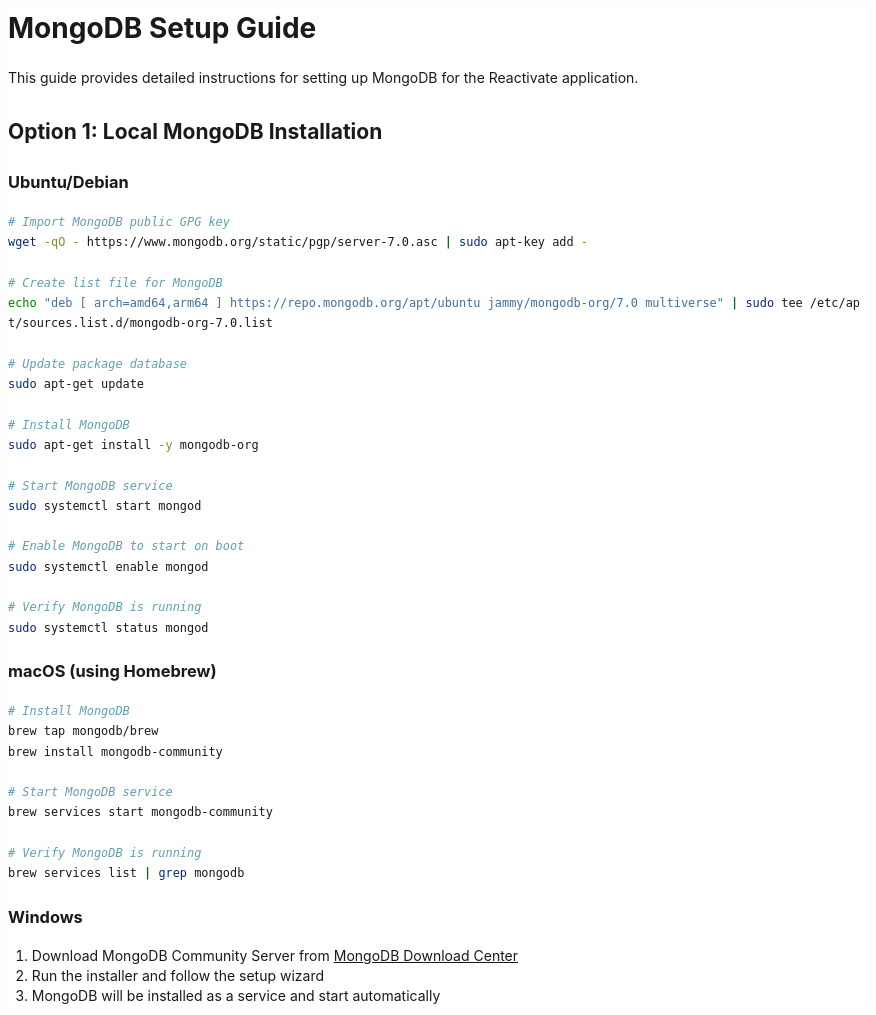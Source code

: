 # MongoDB Setup Guide

This guide provides detailed instructions for setting up MongoDB for the Reactivate application.

## Option 1: Local MongoDB Installation

### Ubuntu/Debian
```bash
# Import MongoDB public GPG key
wget -qO - https://www.mongodb.org/static/pgp/server-7.0.asc | sudo apt-key add -

# Create list file for MongoDB
echo "deb [ arch=amd64,arm64 ] https://repo.mongodb.org/apt/ubuntu jammy/mongodb-org/7.0 multiverse" | sudo tee /etc/apt/sources.list.d/mongodb-org-7.0.list

# Update package database
sudo apt-get update

# Install MongoDB
sudo apt-get install -y mongodb-org

# Start MongoDB service
sudo systemctl start mongod

# Enable MongoDB to start on boot
sudo systemctl enable mongod

# Verify MongoDB is running
sudo systemctl status mongod
```

### macOS (using Homebrew)
```bash
# Install MongoDB
brew tap mongodb/brew
brew install mongodb-community

# Start MongoDB service
brew services start mongodb-community

# Verify MongoDB is running
brew services list | grep mongodb
```

### Windows
1. Download MongoDB Community Server from [MongoDB Download Center](https://www.mongodb.com/try/download/community)
2. Run the installer and follow the setup wizard
3. MongoDB will be installed as a service and start automatically
